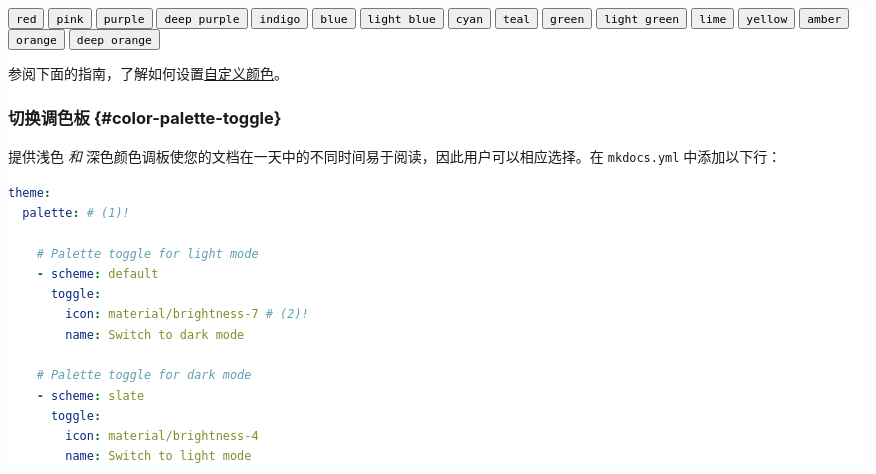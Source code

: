 <style>
  .md-typeset button[data-md-color-accent] > code {
    background-color: var(--md-code-bg-color);
    color: var(--md-accent-fg-color);
  }
</style>

<div class="mdx-switch">
  <button data-md-color-accent="red"><code>red</code></button>
  <button data-md-color-accent="pink"><code>pink</code></button>
  <button data-md-color-accent="purple"><code>purple</code></button>
  <button data-md-color-accent="deep-purple"><code>deep purple</code></button>
  <button data-md-color-accent="indigo"><code>indigo</code></button>
  <button data-md-color-accent="blue"><code>blue</code></button>
  <button data-md-color-accent="light-blue"><code>light blue</code></button>
  <button data-md-color-accent="cyan"><code>cyan</code></button>
  <button data-md-color-accent="teal"><code>teal</code></button>
  <button data-md-color-accent="green"><code>green</code></button>
  <button data-md-color-accent="light-green"><code>light green</code></button>
  <button data-md-color-accent="lime"><code>lime</code></button>
  <button data-md-color-accent="yellow"><code>yellow</code></button>
  <button data-md-color-accent="amber"><code>amber</code></button>
  <button data-md-color-accent="orange"><code>orange</code></button>
  <button data-md-color-accent="deep-orange"><code>deep orange</code></button>
</div>

<script>
  var buttons = document.querySelectorAll("button[data-md-color-accent]")
  buttons.forEach(function(button) {
    button.addEventListener("click", function() {
      var attr = this.getAttribute("data-md-color-accent")
      document.body.setAttribute("data-md-color-accent", attr)
      var name = document.querySelector("#__code_2 code span.l")
      name.textContent = attr.replace("-", " ")
    })
  })
</script>

参阅下面的指南，了解如何设置[自定义颜色]。

### 切换调色板 {#color-palette-toggle}





提供浅色 _和_ 深色颜色调板使您的文档在一天中的不同时间易于阅读，因此用户可以相应选择。在 `mkdocs.yml` 中添加以下行：

``` yaml
theme:
  palette: # (1)!

    # Palette toggle for light mode
    - scheme: default
      toggle:
        icon: material/brightness-7 # (2)!
        name: Switch to dark mode

    # Palette toggle for dark mode
    - scheme: slate
      toggle:
        icon: material/brightness-4
        name: Switch to light mode
```


  [调色板]: http://www.materialui.co/colors
  [自定义颜色]: #custom-colors
  [palette.scheme]: #color-scheme
  [palette.primary]: #primary-color
  [palette.accent]: #accent-color
  [图标搜索]: ../reference/icons-emojis.md#search
  [tooltip]: ../reference/tooltips.md
  [Insiders]: ../insiders/index.md
  [CSS 变量]: https://developer.mozilla.org/en-US/docs/Web/CSS/Using_CSS_custom_properties
  [颜色定义]: https://github.com/squidfunk/mkdocs-material/blob/master/src/templates/assets/stylesheets/main/_colors.scss
  [附加样式表]: ../customization.md#additional-css
  [属性选择器]: https://www.w3.org/TR/selectors-4/#attribute-selectors